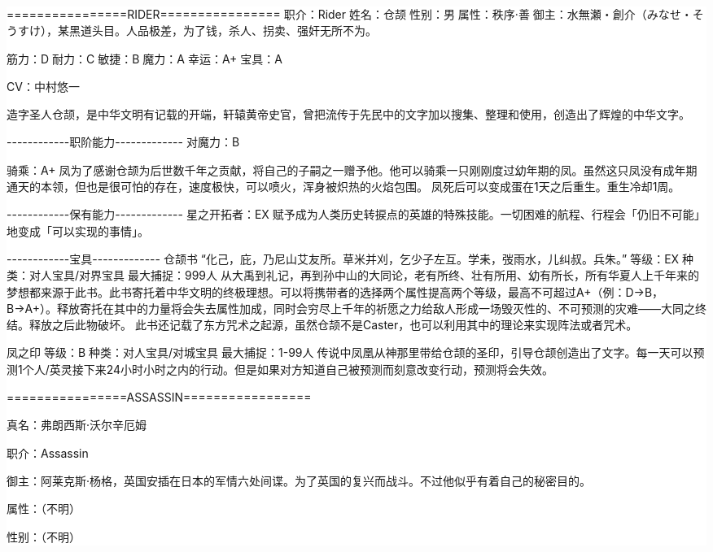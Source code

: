 

================RIDER================
职介：Rider
姓名：仓颉
性别：男
属性：秩序·善
御主：水無瀬・創介（みなせ・そうすけ），某黑道头目。人品极差，为了钱，杀人、拐卖、强奸无所不为。
 
筋力：D
耐力：C
敏捷：B
魔力：A
幸运：A+
宝具：A
 
CV：中村悠一

造字圣人仓颉，是中华文明有记载的开端，轩辕黄帝史官，曾把流传于先民中的文字加以搜集、整理和使用，创造出了辉煌的中华文字。
 
------------职阶能力-------------
对魔力：B
 
骑乘：A+
凤为了感谢仓颉为后世数千年之贡献，将自己的子嗣之一赠予他。他可以骑乘一只刚刚度过幼年期的凤。虽然这只凤没有成年期通天的本领，但也是很可怕的存在，速度极快，可以喷火，浑身被炽热的火焰包围。
凤死后可以变成蛋在1天之后重生。重生冷却1周。
 
------------保有能力-------------
星之开拓者：EX
赋予成为人类历史转捩点的英雄的特殊技能。一切困难的航程、行程会「仍旧不可能」地变成「可以实现的事情」。
 
------------宝具-------------
仓颉书
“化己，庇，乃尼山艾友所。草米并刈，乞少子左互。学耒，弢雨水，儿纠叔。兵朱。”
等级：EX
种类：对人宝具/对界宝具
最大捕捉：999人
从大禹到礼记，再到孙中山的大同论，老有所终、壮有所用、幼有所长，所有华夏人上千年来的梦想都来源于此书。此书寄托着中华文明的终极理想。可以将携带者的选择两个属性提高两个等级，最高不可超过A+（例：D→B，B→A+）。释放寄托在其中的力量将会失去属性加成，同时会穷尽上千年的祈愿之力给敌人形成一场毁灭性的、不可预测的灾难——大同之终结。释放之后此物破坏。
此书还记载了东方咒术之起源，虽然仓颉不是Caster，也可以利用其中的理论来实现阵法或者咒术。
 
凤之印
等级：B
种类：对人宝具/对城宝具
最大捕捉：1-99人
传说中凤凰从神那里带给仓颉的圣印，引导仓颉创造出了文字。每一天可以预测1个人/英灵接下来24小时小时之内的行动。但是如果对方知道自己被预测而刻意改变行动，预测将会失效。
 
================ASSASSIN=================

真名：弗朗西斯·沃尔辛厄姆

职介：Assassin

御主：阿莱克斯·杨格，英国安插在日本的军情六处间谍。为了英国的复兴而战斗。不过他似乎有着自己的秘密目的。

属性：（不明）

性别：（不明）
